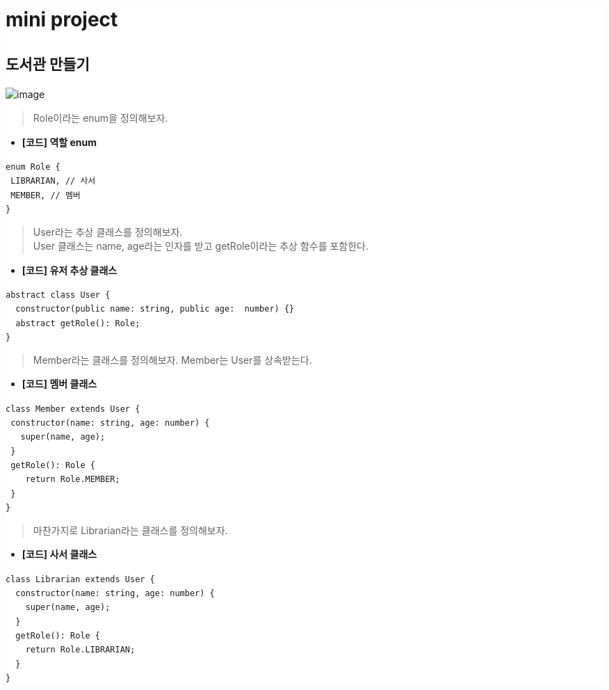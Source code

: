 # mini project
## 도서관 만들기
![image](https://github.com/Hongmebuilding/TIL/assets/87316411/efbf88cd-9601-4313-8561-e377aed6273b)


> Role이라는 enum을 정의해보자.
        
- **[코드] 역할 enum**
 ```tsx
enum Role {
  LIBRARIAN, // 사서
  MEMBER, // 멤버
}
 ```

> User라는 추상 클래스를 정의해보자.<br> User 클래스는 name, age라는 인자를 받고 getRole이라는 추상 함수를 포함한다.

- **[코드] 유저 추상 클래스**

```tsx
abstract class User {
  constructor(public name: string, public age:  number) {}
  abstract getRole(): Role;
}
```

> Member라는 클래스를 정의해보자. Member는 User를 상속받는다.

- **[코드] 멤버 클래스**

 ```tsx
class Member extends User {
  constructor(name: string, age: number) {
    super(name, age);
  }
  getRole(): Role {
     return Role.MEMBER;
  }
}
 ```

>마찬가지로 Librarian라는 클래스를 정의해보자.

- **[코드] 사서 클래스**

```tsx
class Librarian extends User {
  constructor(name: string, age: number) {
    super(name, age);
  }
  getRole(): Role {
    return Role.LIBRARIAN;
  }
}
```
            